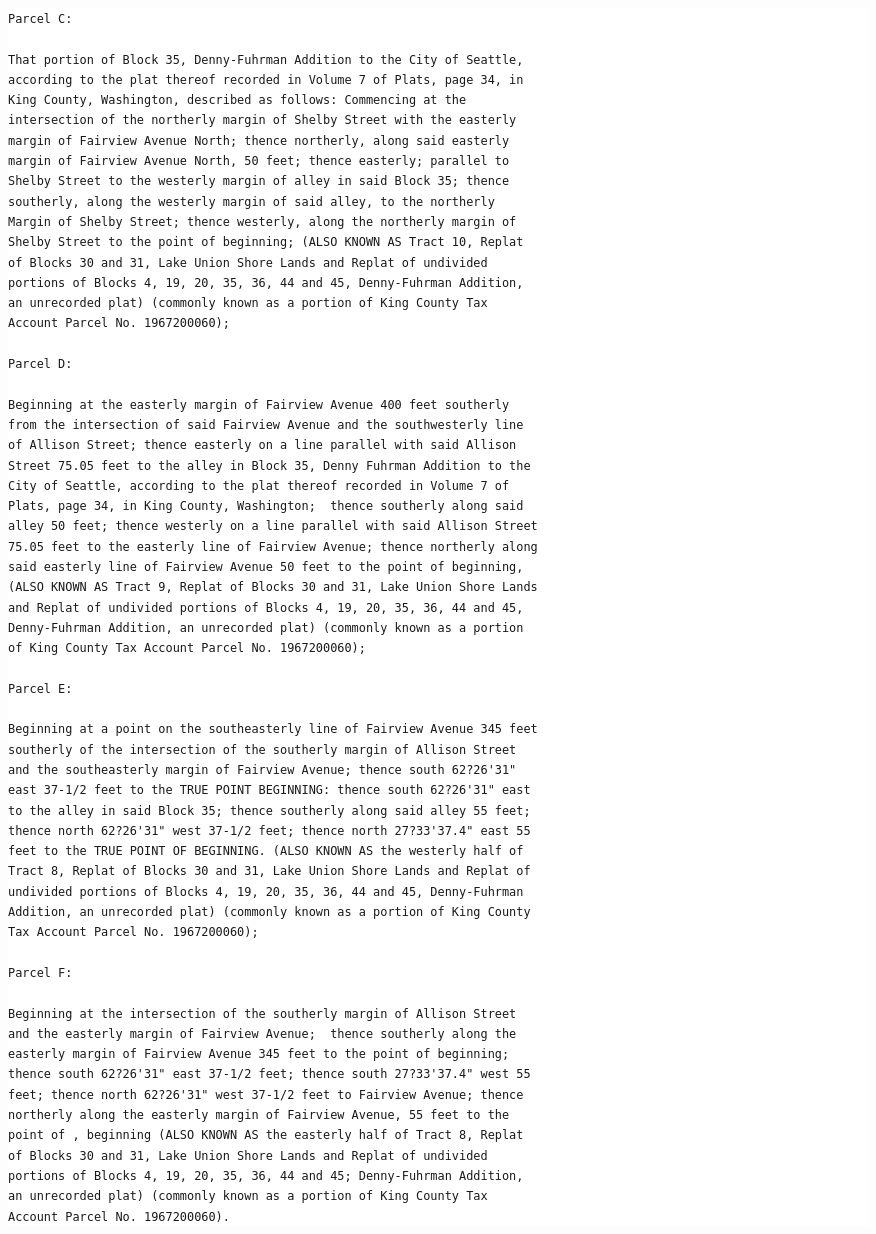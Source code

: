     Parcel C:  
  
    That portion of Block 35, Denny-Fuhrman Addition to the City of Seattle,  
    according to the plat thereof recorded in Volume 7 of Plats, page 34, in  
    King County, Washington, described as follows: Commencing at the  
    intersection of the northerly margin of Shelby Street with the easterly  
    margin of Fairview Avenue North; thence northerly, along said easterly  
    margin of Fairview Avenue North, 50 feet; thence easterly; parallel to  
    Shelby Street to the westerly margin of alley in said Block 35; thence  
    southerly, along the westerly margin of said alley, to the northerly  
    Margin of Shelby Street; thence westerly, along the northerly margin of  
    Shelby Street to the point of beginning; (ALSO KNOWN AS Tract 10, Replat  
    of Blocks 30 and 31, Lake Union Shore Lands and Replat of undivided  
    portions of Blocks 4, 19, 20, 35, 36, 44 and 45, Denny-Fuhrman Addition,  
    an unrecorded plat) (commonly known as a portion of King County Tax  
    Account Parcel No. 1967200060);  
  
    Parcel D:  
  
    Beginning at the easterly margin of Fairview Avenue 400 feet southerly  
    from the intersection of said Fairview Avenue and the southwesterly line  
    of Allison Street; thence easterly on a line parallel with said Allison  
    Street 75.05 feet to the alley in Block 35, Denny Fuhrman Addition to the  
    City of Seattle, according to the plat thereof recorded in Volume 7 of  
    Plats, page 34, in King County, Washington;  thence southerly along said  
    alley 50 feet; thence westerly on a line parallel with said Allison Street  
    75.05 feet to the easterly line of Fairview Avenue; thence northerly along  
    said easterly line of Fairview Avenue 50 feet to the point of beginning,  
    (ALSO KNOWN AS Tract 9, Replat of Blocks 30 and 31, Lake Union Shore Lands  
    and Replat of undivided portions of Blocks 4, 19, 20, 35, 36, 44 and 45,  
    Denny-Fuhrman Addition, an unrecorded plat) (commonly known as a portion  
    of King County Tax Account Parcel No. 1967200060);  
  
    Parcel E:  
  
    Beginning at a point on the southeasterly line of Fairview Avenue 345 feet  
    southerly of the intersection of the southerly margin of Allison Street  
    and the southeasterly margin of Fairview Avenue; thence south 62?26'31"  
    east 37-1/2 feet to the TRUE POINT BEGINNING: thence south 62?26'31" east  
    to the alley in said Block 35; thence southerly along said alley 55 feet;  
    thence north 62?26'31" west 37-1/2 feet; thence north 27?33'37.4" east 55  
    feet to the TRUE POINT OF BEGINNING. (ALSO KNOWN AS the westerly half of  
    Tract 8, Replat of Blocks 30 and 31, Lake Union Shore Lands and Replat of  
    undivided portions of Blocks 4, 19, 20, 35, 36, 44 and 45, Denny-Fuhrman  
    Addition, an unrecorded plat) (commonly known as a portion of King County  
    Tax Account Parcel No. 1967200060);  
  
    Parcel F:  
  
    Beginning at the intersection of the southerly margin of Allison Street  
    and the easterly margin of Fairview Avenue;  thence southerly along the  
    easterly margin of Fairview Avenue 345 feet to the point of beginning;  
    thence south 62?26'31" east 37-1/2 feet; thence south 27?33'37.4" west 55  
    feet; thence north 62?26'31" west 37-1/2 feet to Fairview Avenue; thence  
    northerly along the easterly margin of Fairview Avenue, 55 feet to the  
    point of , beginning (ALSO KNOWN AS the easterly half of Tract 8, Replat  
    of Blocks 30 and 31, Lake Union Shore Lands and Replat of undivided  
    portions of Blocks 4, 19, 20, 35, 36, 44 and 45; Denny-Fuhrman Addition,  
    an unrecorded plat) (commonly known as a portion of King County Tax  
    Account Parcel No. 1967200060).  
  